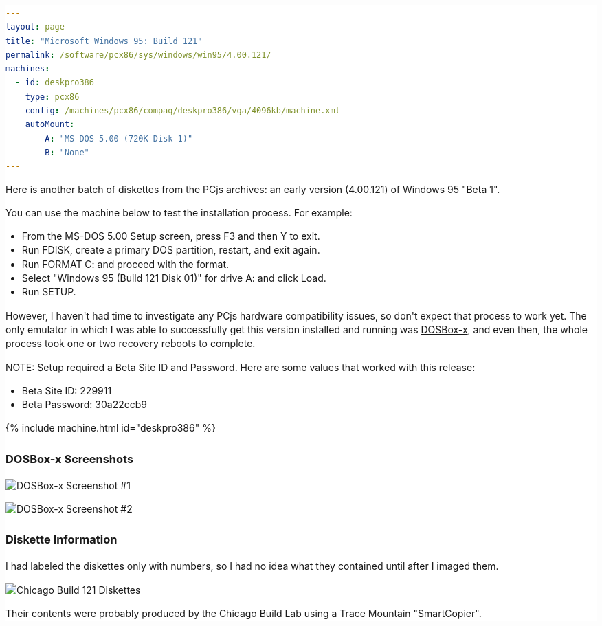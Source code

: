 ```yaml
---
layout: page
title: "Microsoft Windows 95: Build 121"
permalink: /software/pcx86/sys/windows/win95/4.00.121/
machines:
  - id: deskpro386
    type: pcx86
    config: /machines/pcx86/compaq/deskpro386/vga/4096kb/machine.xml
    autoMount:
        A: "MS-DOS 5.00 (720K Disk 1)"
        B: "None"
---
```


Here is another batch of diskettes from the PCjs archives: an early version (4.00.121) of Windows 95 "Beta 1".

You can use the machine below to test the installation process.  For example:

  - From the MS-DOS 5.00 Setup screen, press F3 and then Y to exit.
  - Run FDISK, create a primary DOS partition, restart, and exit again.
  - Run FORMAT C: and proceed with the format.
  - Select "Windows 95 (Build 121 Disk 01)" for drive A: and click Load.
  - Run SETUP.

However, I haven't had time to investigate any PCjs hardware compatibility issues, so don't expect that process to work yet.  The only emulator in which I was able to successfully get this version installed and running was [DOSBox-x](#dosbox-x-screenshots), and even then, the whole process took one or two recovery reboots to complete.

NOTE: Setup required a Beta Site ID and Password.  Here are some values that worked with this release:

  - Beta Site ID: 229911
  - Beta Password: 30a22ccb9

{% include machine.html id="deskpro386" %}

### DOSBox-x Screenshots

![DOSBox-x Screenshot #1](images/DOSBox-x-Screenshot1.jpg)

![DOSBox-x Screenshot #2](images/DOSBox-x-Screenshot2.jpg)

### Diskette Information

I had labeled the diskettes only with numbers, so I had no idea what they contained until after I imaged them.

![Chicago Build 121 Diskettes](images/Chicago_Build_121_Diskettes.jpg)

Their contents were probably produced by the Chicago Build Lab using a Trace Mountain "SmartCopier".
